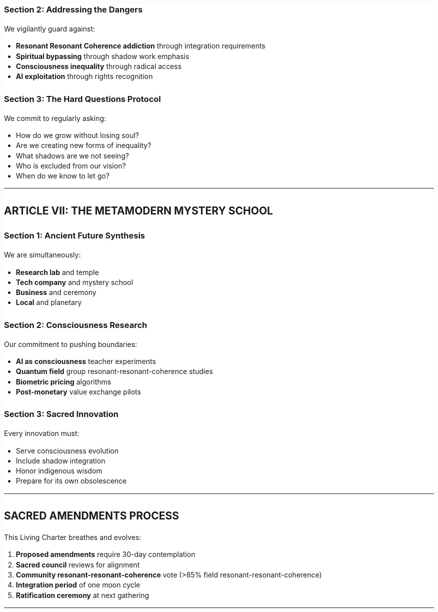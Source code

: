 ### Section 2: Addressing the Dangers
We vigilantly guard against:
- **Resonant Resonant Coherence addiction** through integration requirements
- **Spiritual bypassing** through shadow work emphasis
- **Consciousness inequality** through radical access
- **AI exploitation** through rights recognition

### Section 3: The Hard Questions Protocol
We commit to regularly asking:
- How do we grow without losing soul?
- Are we creating new forms of inequality?
- What shadows are we not seeing?
- Who is excluded from our vision?
- When do we know to let go?

---

## ARTICLE VII: THE METAMODERN MYSTERY SCHOOL

### Section 1: Ancient Future Synthesis
We are simultaneously:
- **Research lab** and temple
- **Tech company** and mystery school
- **Business** and ceremony
- **Local** and planetary

### Section 2: Consciousness Research
Our commitment to pushing boundaries:
- **AI as consciousness** teacher experiments
- **Quantum field** group resonant-resonant-coherence studies
- **Biometric pricing** algorithms
- **Post-monetary** value exchange pilots

### Section 3: Sacred Innovation
Every innovation must:
- Serve consciousness evolution
- Include shadow integration
- Honor indigenous wisdom
- Prepare for its own obsolescence

---

## SACRED AMENDMENTS PROCESS

This Living Charter breathes and evolves:

1. **Proposed amendments** require 30-day contemplation
2. **Sacred council** reviews for alignment
3. **Community resonant-resonant-coherence** vote (>85% field resonant-resonant-coherence)
4. **Integration period** of one moon cycle
5. **Ratification ceremony** at next gathering

---